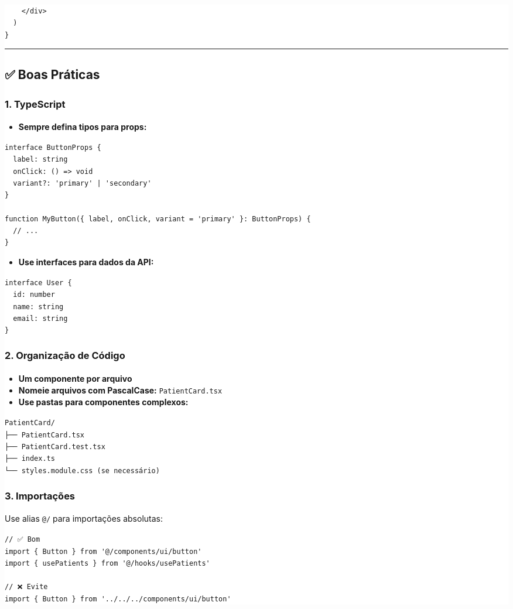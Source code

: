 ```tsx
    </div>
  )
}
```

---

## ✅ Boas Práticas

### 1. TypeScript

- **Sempre defina tipos para props:**

```tsx
interface ButtonProps {
  label: string
  onClick: () => void
  variant?: 'primary' | 'secondary'
}

function MyButton({ label, onClick, variant = 'primary' }: ButtonProps) {
  // ...
}
```

- **Use interfaces para dados da API:**

```tsx
interface User {
  id: number
  name: string
  email: string
}
```

### 2. Organização de Código

- **Um componente por arquivo**
- **Nomeie arquivos com PascalCase:** `PatientCard.tsx`
- **Use pastas para componentes complexos:**

```
PatientCard/
├── PatientCard.tsx
├── PatientCard.test.tsx
├── index.ts
└── styles.module.css (se necessário)
```

### 3. Importações

Use alias `@/` para importações absolutas:

```tsx
// ✅ Bom
import { Button } from '@/components/ui/button'
import { usePatients } from '@/hooks/usePatients'

// ❌ Evite
import { Button } from '../../../components/ui/button'
```
